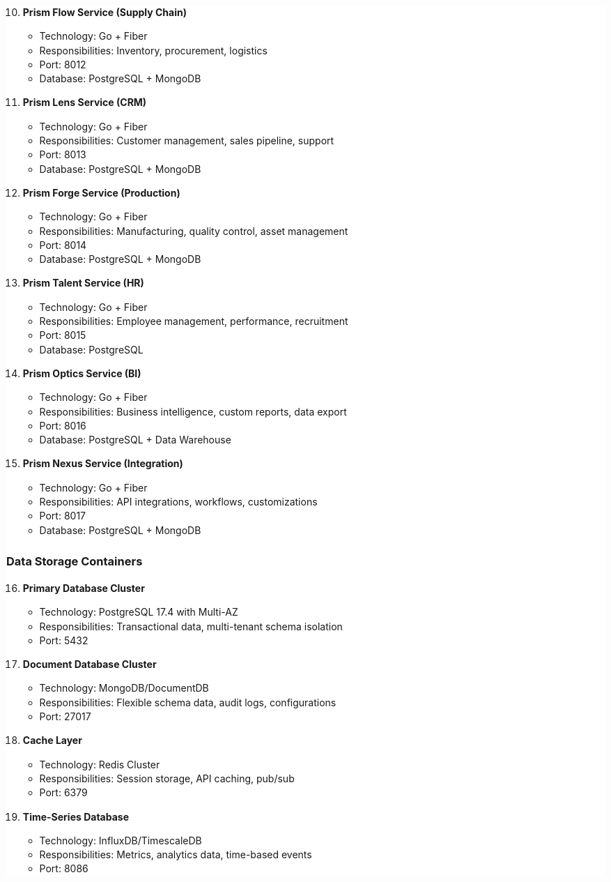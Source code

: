 10. **Prism Flow Service (Supply Chain)**
    - Technology: Go + Fiber
    - Responsibilities: Inventory, procurement, logistics
    - Port: 8012
    - Database: PostgreSQL + MongoDB

11. **Prism Lens Service (CRM)**
    - Technology: Go + Fiber
    - Responsibilities: Customer management, sales pipeline, support
    - Port: 8013
    - Database: PostgreSQL + MongoDB

12. **Prism Forge Service (Production)**
    - Technology: Go + Fiber
    - Responsibilities: Manufacturing, quality control, asset management
    - Port: 8014
    - Database: PostgreSQL + MongoDB

13. **Prism Talent Service (HR)**
    - Technology: Go + Fiber
    - Responsibilities: Employee management, performance, recruitment
    - Port: 8015
    - Database: PostgreSQL

14. **Prism Optics Service (BI)**
    - Technology: Go + Fiber
    - Responsibilities: Business intelligence, custom reports, data export
    - Port: 8016
    - Database: PostgreSQL + Data Warehouse

15. **Prism Nexus Service (Integration)**
    - Technology: Go + Fiber
    - Responsibilities: API integrations, workflows, customizations
    - Port: 8017
    - Database: PostgreSQL + MongoDB

### Data Storage Containers
16. **Primary Database Cluster**
    - Technology: PostgreSQL 17.4 with Multi-AZ
    - Responsibilities: Transactional data, multi-tenant schema isolation
    - Port: 5432

17. **Document Database Cluster**
    - Technology: MongoDB/DocumentDB
    - Responsibilities: Flexible schema data, audit logs, configurations
    - Port: 27017

18. **Cache Layer**
    - Technology: Redis Cluster
    - Responsibilities: Session storage, API caching, pub/sub
    - Port: 6379

19. **Time-Series Database**
    - Technology: InfluxDB/TimescaleDB
    - Responsibilities: Metrics, analytics data, time-based events
    - Port: 8086
